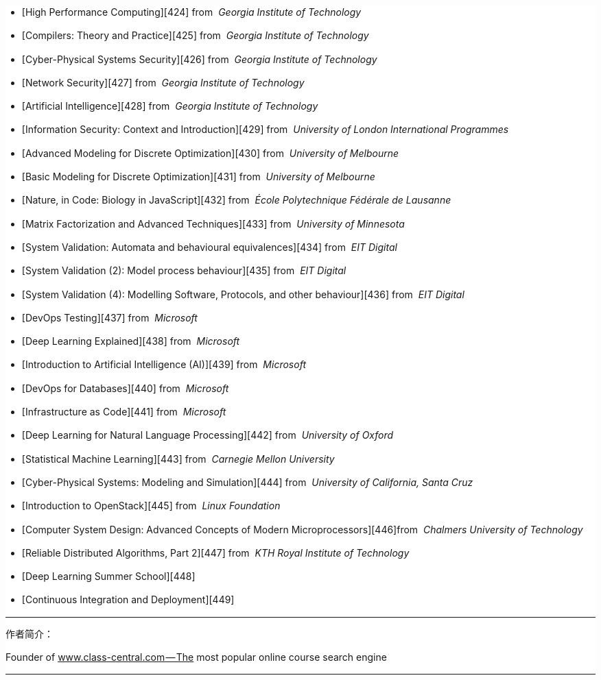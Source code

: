*   [High Performance Computing][424] from  _Georgia Institute of Technology_ 

*   [Compilers: Theory and Practice][425] from  _Georgia Institute of Technology_ 

*   [Cyber-Physical Systems Security][426] from  _Georgia Institute of Technology_ 

*   [Network Security][427] from  _Georgia Institute of Technology_ 

*   [Artificial Intelligence][428] from  _Georgia Institute of Technology_ 

*   [Information Security: Context and Introduction][429] from  _University of London International Programmes_ 

*   [Advanced Modeling for Discrete Optimization][430] from  _University of Melbourne_ 

*   [Basic Modeling for Discrete Optimization][431] from  _University of Melbourne_ 

*   [Nature, in Code: Biology in JavaScript][432] from  _École Polytechnique Fédérale de Lausanne_ 

*   [Matrix Factorization and Advanced Techniques][433] from  _University of Minnesota_ 

*   [System Validation: Automata and behavioural equivalences][434] from  _EIT Digital_ 

*   [System Validation (2): Model process behaviour][435] from  _EIT Digital_ 

*   [System Validation (4): Modelling Software, Protocols, and other behaviour][436] from  _EIT Digital_ 

*   [DevOps Testing][437] from  _Microsoft_ 

*   [Deep Learning Explained][438] from  _Microsoft_ 

*   [Introduction to Artificial Intelligence (AI)][439] from  _Microsoft_ 

*   [DevOps for Databases][440] from  _Microsoft_ 

*   [Infrastructure as Code][441] from  _Microsoft_ 

*   [Deep Learning for Natural Language Processing][442] from  _University of Oxford_ 

*   [Statistical Machine Learning][443] from  _Carnegie Mellon University_ 

*   [Cyber-Physical Systems: Modeling and Simulation][444] from  _University of California, Santa Cruz_ 

*   [Introduction to OpenStack][445] from  _Linux Foundation_ 

*   [Computer System Design: Advanced Concepts of Modern Microprocessors][446]from  _Chalmers University of Technology_ 

*   [Reliable Distributed Algorithms, Part 2][447] from  _KTH Royal Institute of Technology_ 

*   [Deep Learning Summer School][448]

*   [Continuous Integration and Deployment][449]

--------------------------------------------------------------------------------

作者简介：

Founder of www.class-central.com — The most popular online course search engine


----
